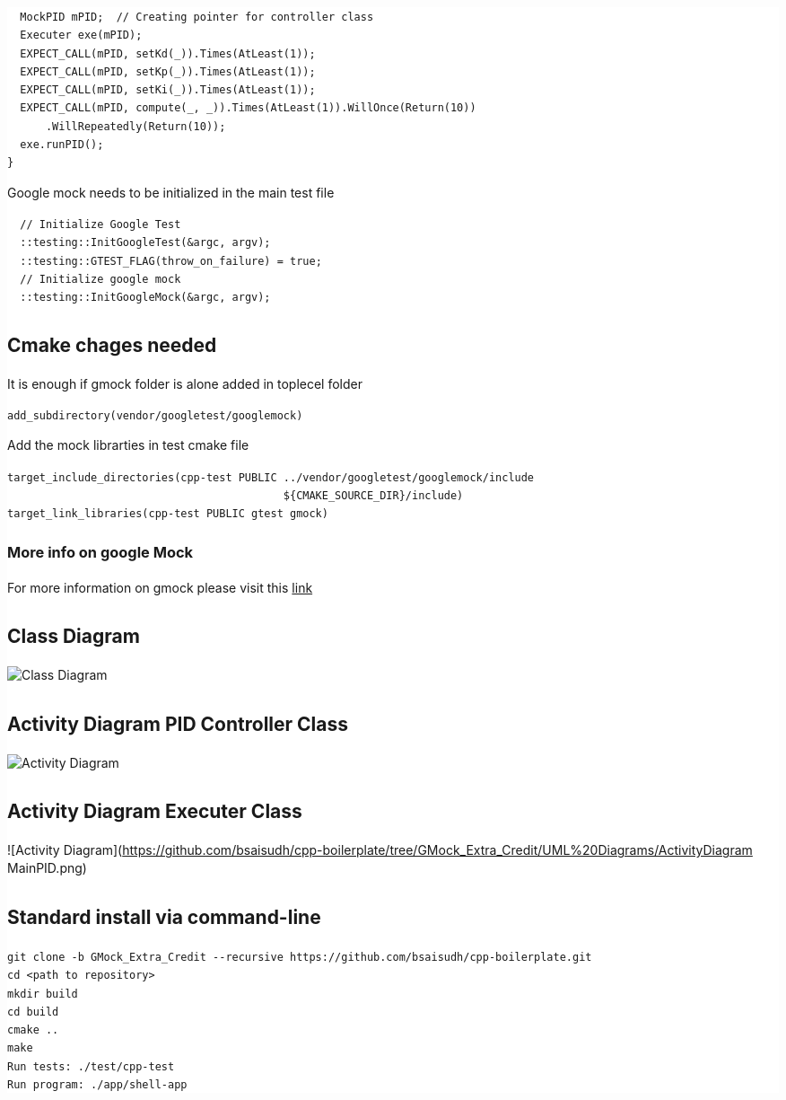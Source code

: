 ```
  MockPID mPID;  // Creating pointer for controller class
  Executer exe(mPID);
  EXPECT_CALL(mPID, setKd(_)).Times(AtLeast(1));
  EXPECT_CALL(mPID, setKp(_)).Times(AtLeast(1));
  EXPECT_CALL(mPID, setKi(_)).Times(AtLeast(1));
  EXPECT_CALL(mPID, compute(_, _)).Times(AtLeast(1)).WillOnce(Return(10))
      .WillRepeatedly(Return(10));
  exe.runPID();
}
```
Google mock needs to be initialized in the main test file
```
  // Initialize Google Test
  ::testing::InitGoogleTest(&argc, argv);
  ::testing::GTEST_FLAG(throw_on_failure) = true;
  // Initialize google mock
  ::testing::InitGoogleMock(&argc, argv);
```
## Cmake chages needed

It is enough if gmock folder is alone added in toplecel folder
```
add_subdirectory(vendor/googletest/googlemock)
```
Add the mock librarties in test cmake file
```
target_include_directories(cpp-test PUBLIC ../vendor/googletest/googlemock/include 
                                           ${CMAKE_SOURCE_DIR}/include)
target_link_libraries(cpp-test PUBLIC gtest gmock)
```

### More info on google Mock
For more information on gmock please visit this [link](https://github.com/abseil/googletest/blob/master/googlemock/docs/ForDummies.md)

## Class Diagram

![Class Diagram](https://github.com/bsaisudh/cpp-boilerplate/tree/GMock_Extra_Credit/UML%20Diagrams/UMLClassPID1.jpg)


## Activity Diagram PID Controller Class
![Activity Diagram](https://github.com/bsaisudh/cpp-boilerplate/tree/GMock_Extra_Credit/UML%20Diagrams/ActivityDiagram.jpg)

## Activity Diagram Executer Class
![Activity Diagram](https://github.com/bsaisudh/cpp-boilerplate/tree/GMock_Extra_Credit/UML%20Diagrams/ActivityDiagram MainPID.png)


## Standard install via command-line
```
git clone -b GMock_Extra_Credit --recursive https://github.com/bsaisudh/cpp-boilerplate.git
cd <path to repository>
mkdir build
cd build
cmake ..
make
Run tests: ./test/cpp-test
Run program: ./app/shell-app
```
